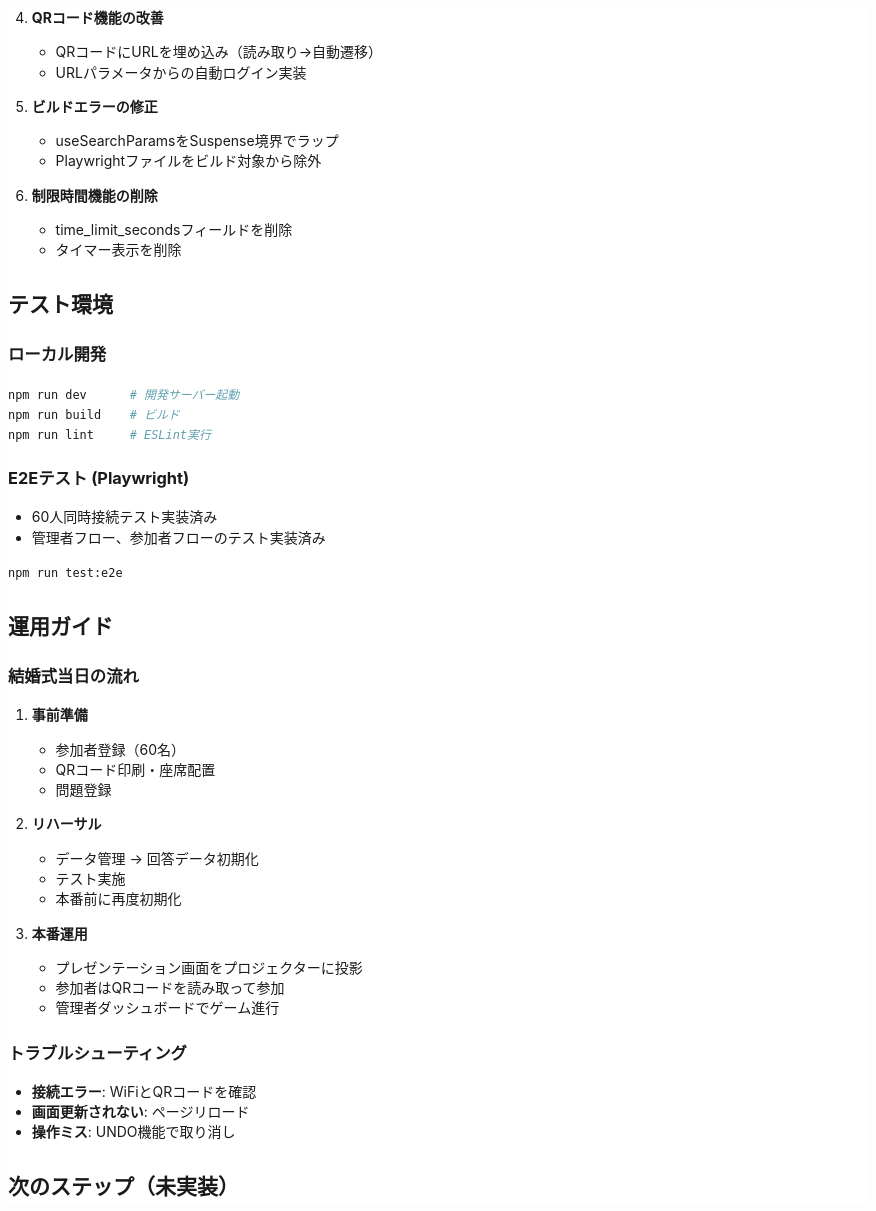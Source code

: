 4. **QRコード機能の改善**
   - QRコードにURLを埋め込み（読み取り→自動遷移）
   - URLパラメータからの自動ログイン実装

5. **ビルドエラーの修正**
   - useSearchParamsをSuspense境界でラップ
   - Playwrightファイルをビルド対象から除外

6. **制限時間機能の削除**
   - time_limit_secondsフィールドを削除
   - タイマー表示を削除

## テスト環境

### ローカル開発
```bash
npm run dev      # 開発サーバー起動
npm run build    # ビルド
npm run lint     # ESLint実行
```

### E2Eテスト (Playwright)
- 60人同時接続テスト実装済み
- 管理者フロー、参加者フローのテスト実装済み
```bash
npm run test:e2e
```

## 運用ガイド

### 結婚式当日の流れ
1. **事前準備**
   - 参加者登録（60名）
   - QRコード印刷・座席配置
   - 問題登録

2. **リハーサル**
   - データ管理 → 回答データ初期化
   - テスト実施
   - 本番前に再度初期化

3. **本番運用**
   - プレゼンテーション画面をプロジェクターに投影
   - 参加者はQRコードを読み取って参加
   - 管理者ダッシュボードでゲーム進行

### トラブルシューティング
- **接続エラー**: WiFiとQRコードを確認
- **画面更新されない**: ページリロード
- **操作ミス**: UNDO機能で取り消し

## 次のステップ（未実装）
